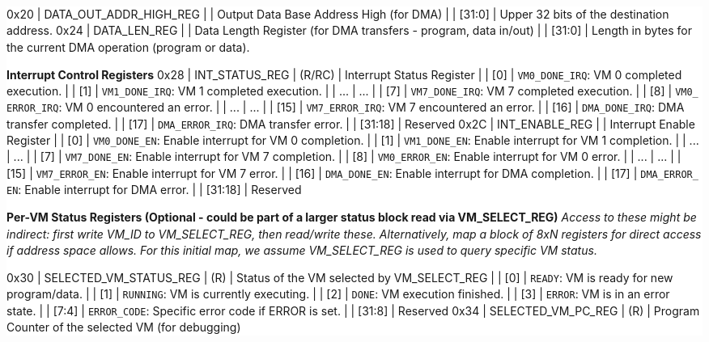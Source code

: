 0x20        | DATA_OUT_ADDR_HIGH_REG       |           | Output Data Base Address High (for DMA)
            |                              | [31:0]    | Upper 32 bits of the destination address.
0x24        | DATA_LEN_REG                 |           | Data Length Register (for DMA transfers - program, data in/out)
            |                              | [31:0]    | Length in bytes for the current DMA operation (program or data).

**Interrupt Control Registers**
0x28        | INT_STATUS_REG               | (R/RC)    | Interrupt Status Register
            |                              | [0]       | `VM0_DONE_IRQ`: VM 0 completed execution.
            |                              | [1]       | `VM1_DONE_IRQ`: VM 1 completed execution.
            |                              | ...       | ...
            |                              | [7]       | `VM7_DONE_IRQ`: VM 7 completed execution.
            |                              | [8]       | `VM0_ERROR_IRQ`: VM 0 encountered an error.
            |                              | ...       | ...
            |                              | [15]      | `VM7_ERROR_IRQ`: VM 7 encountered an error.
            |                              | [16]      | `DMA_DONE_IRQ`: DMA transfer completed.
            |                              | [17]      | `DMA_ERROR_IRQ`: DMA transfer error.
            |                              | [31:18]   | Reserved
0x2C        | INT_ENABLE_REG               |           | Interrupt Enable Register
            |                              | [0]       | `VM0_DONE_EN`: Enable interrupt for VM 0 completion.
            |                              | [1]       | `VM1_DONE_EN`: Enable interrupt for VM 1 completion.
            |                              | ...       | ...
            |                              | [7]       | `VM7_DONE_EN`: Enable interrupt for VM 7 completion.
            |                              | [8]       | `VM0_ERROR_EN`: Enable interrupt for VM 0 error.
            |                              | ...       | ...
            |                              | [15]      | `VM7_ERROR_EN`: Enable interrupt for VM 7 error.
            |                              | [16]      | `DMA_DONE_EN`: Enable interrupt for DMA completion.
            |                              | [17]      | `DMA_ERROR_EN`: Enable interrupt for DMA error.
            |                              | [31:18]   | Reserved

**Per-VM Status Registers (Optional - could be part of a larger status block read via VM_SELECT_REG)**
*Access to these might be indirect: first write VM_ID to VM_SELECT_REG, then read/write these.*
*Alternatively, map a block of 8xN registers for direct access if address space allows.*
*For this initial map, we assume VM_SELECT_REG is used to query specific VM status.*

0x30        | SELECTED_VM_STATUS_REG       | (R)       | Status of the VM selected by VM_SELECT_REG
            |                              | [0]       | `READY`: VM is ready for new program/data.
            |                              | [1]       | `RUNNING`: VM is currently executing.
            |                              | [2]       | `DONE`: VM execution finished.
            |                              | [3]       | `ERROR`: VM is in an error state.
            |                              | [7:4]     | `ERROR_CODE`: Specific error code if ERROR is set.
            |                              | [31:8]    | Reserved
0x34        | SELECTED_VM_PC_REG           | (R)       | Program Counter of the selected VM (for debugging)